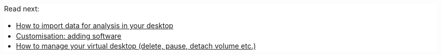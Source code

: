 

Read next:

* [How to import data for analysis in your desktop](./sd-desktop-access.md)
* [Customisation: adding software](./sd-desktop-software.md)
* [How to manage your virtual desktop (delete, pause, detach volume etc.)](./sd-desktop-manage.md)





